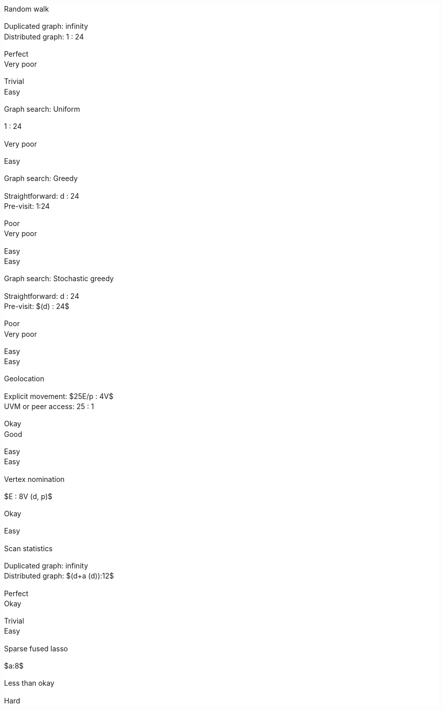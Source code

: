 </tr>
<tr class="odd">
<td><p>Random walk</p></td>
<td><p>Duplicated graph: infinity<br />
Distributed graph: 1 : 24</p></td>
<td><p>Perfect<br />
Very poor</p></td>
<td><p>Trivial<br />
Easy</p></td>
</tr>
<tr class="even">
<td><p>Graph search: Uniform</p></td>
<td><p>1 : 24</p></td>
<td><p>Very poor</p></td>
<td><p>Easy</p></td>
</tr>
<tr class="odd">
<td><p>Graph search: Greedy</p></td>
<td><p>Straightforward: d : 24<br />
Pre-visit: 1:24</p></td>
<td><p>Poor<br />
Very poor</p></td>
<td><p>Easy<br />
Easy</p></td>
</tr>
<tr class="even">
<td><p>Graph search: Stochastic greedy</p></td>
<td><p>Straightforward: d : 24<br />
Pre-visit: $(d) : 24$</p></td>
<td><p>Poor<br />
Very poor</p></td>
<td><p>Easy<br />
Easy</p></td>
</tr>
<tr class="odd">
<td><p>Geolocation</p></td>
<td><p>Explicit movement: $25E/p : 4V$<br />
UVM or peer access: 25 : 1</p></td>
<td><p>Okay<br />
Good</p></td>
<td><p>Easy<br />
Easy</p></td>
</tr>
<tr class="even">
<td><p>Vertex nomination</p></td>
<td><p>$E : 8V (d, p)$</p></td>
<td><p>Okay</p></td>
<td><p>Easy</p></td>
</tr>
<tr class="odd">
<td><p>Scan statistics</p></td>
<td><p>Duplicated graph: infinity<br />
Distributed graph: $(d+a (d)):12$</p></td>
<td><p>Perfect<br />
Okay</p></td>
<td><p>Trivial<br />
Easy</p></td>
</tr>
<tr class="even">
<td><p>Sparse fused lasso</p></td>
<td><p>$a:8$</p></td>
<td><p>Less than okay</p></td>
<td><p>Hard</p></td>
</tr>